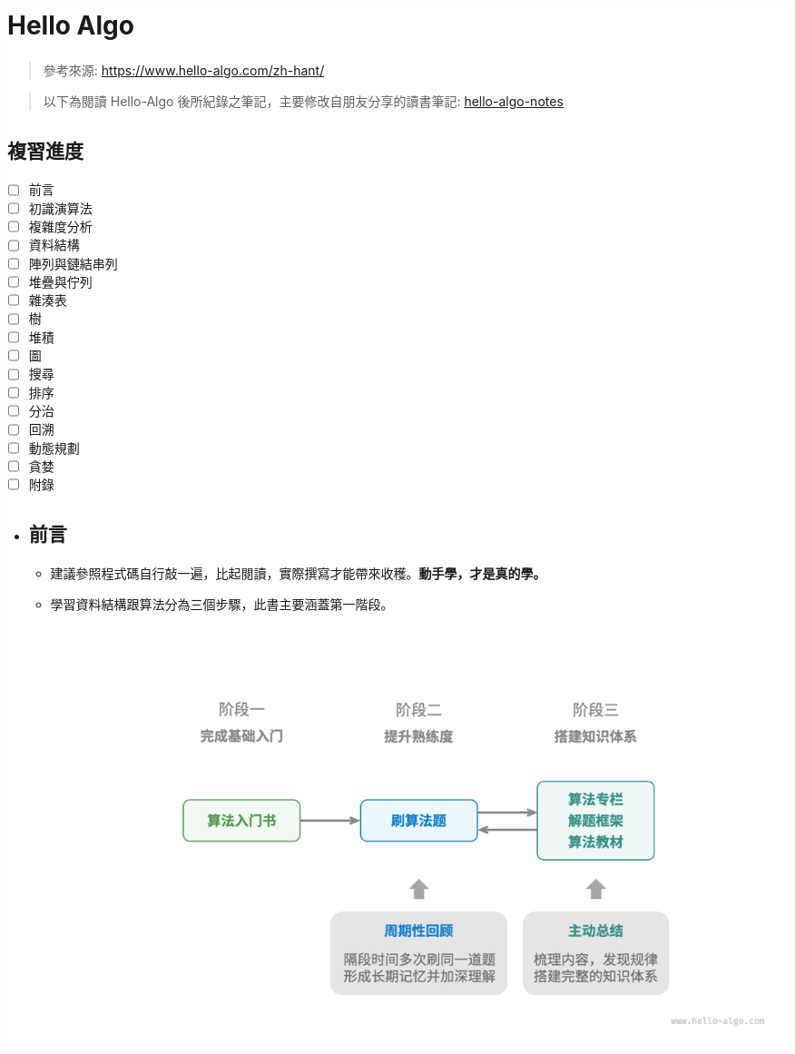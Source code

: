# Hello Algo

> 參考來源: https://www.hello-algo.com/zh-hant/

> 以下為閱讀 Hello-Algo 後所紀錄之筆記，主要修改自朋友分享的讀書筆記: [hello-algo-notes](https://github.com/s20055232/hello-algo-notes)
>

## 複習進度
- [ ] 前言
- [ ] 初識演算法
- [ ] 複雜度分析
- [ ] 資料結構
- [ ] 陣列與鏈結串列
- [ ] 堆疊與佇列
- [ ] 雜湊表
- [ ] 樹
- [ ] 堆積
- [ ] 圖
- [ ] 搜尋
- [ ] 排序
- [ ] 分治
- [ ] 回溯
- [ ] 動態規劃
- [ ] 貪婪
- [ ] 附錄   

+ ## 前言

   - 建議參照程式碼自行敲一遍，比起閱讀，實際撰寫才能帶來收穫。**動手學，才是真的學。**

   - 學習資料結構跟算法分為三個步驟，此書主要涵蓋第一階段。

      ![image.png](./Hello%20Algo-assets/image.png)
